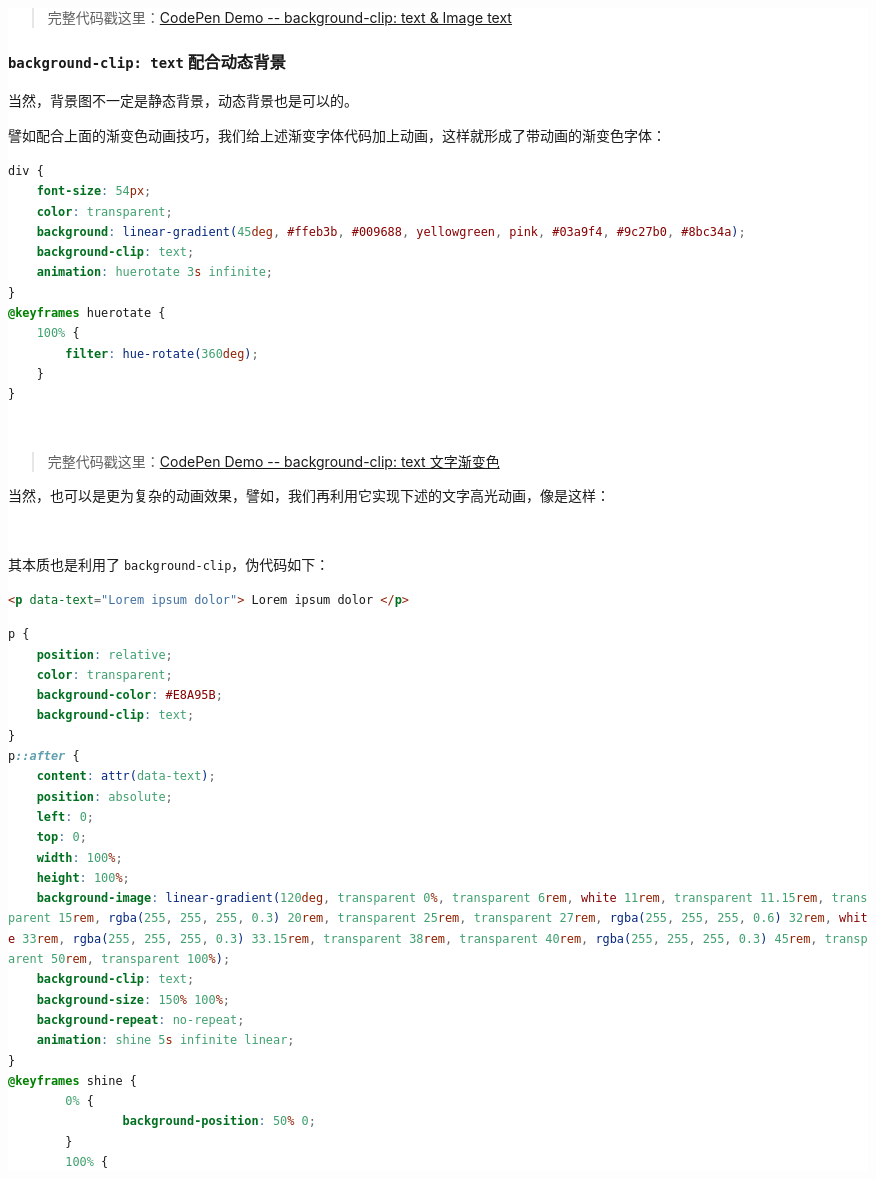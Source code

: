 > 完整代码戳这里：[CodePen Demo -- background-clip: text & Image text](https://codepen.io/Chokcoco/pen/wvopKEL)


### `background-clip: text` 配合动态背景

当然，背景图不一定是静态背景，动态背景也是可以的。

譬如配合上面的渐变色动画技巧，我们给上述渐变字体代码加上动画，这样就形成了带动画的渐变色字体：

```CSS
div {
    font-size: 54px;
    color: transparent;
    background: linear-gradient(45deg, #ffeb3b, #009688, yellowgreen, pink, #03a9f4, #9c27b0, #8bc34a);
    background-clip: text;
    animation: huerotate 3s infinite;
}
@keyframes huerotate {
    100% {
        filter: hue-rotate(360deg);
    }
}
```

<p align=center><img src="https://p3-juejin.byteimg.com/tos-cn-i-k3u1fbpfcp/0c67db40110c41459e9c7a636440c2f2~tplv-k3u1fbpfcp-zoom-1.image" alt=""  /></p>

> 完整代码戳这里：[CodePen Demo -- background-clip: text 文字渐变色](https://codepen.io/Chokcoco/pen/PmjMwz)

当然，也可以是更为复杂的动画效果，譬如，我们再利用它实现下述的文字高光动画，像是这样：

<p align=center><img src="https://p3-juejin.byteimg.com/tos-cn-i-k3u1fbpfcp/2f5b8b9077c84a90a960712bc998bd5c~tplv-k3u1fbpfcp-zoom-1.image" alt=""  /></p>

其本质也是利用了 `background-clip`，伪代码如下：

```HTML
<p data-text="Lorem ipsum dolor"> Lorem ipsum dolor </p>
```

```CSS
p {
    position: relative;
    color: transparent;
    background-color: #E8A95B;
    background-clip: text;
}
p::after {
    content: attr(data-text);
    position: absolute;
    left: 0;
    top: 0;
    width: 100%;
    height: 100%;
    background-image: linear-gradient(120deg, transparent 0%, transparent 6rem, white 11rem, transparent 11.15rem, transparent 15rem, rgba(255, 255, 255, 0.3) 20rem, transparent 25rem, transparent 27rem, rgba(255, 255, 255, 0.6) 32rem, white 33rem, rgba(255, 255, 255, 0.3) 33.15rem, transparent 38rem, transparent 40rem, rgba(255, 255, 255, 0.3) 45rem, transparent 50rem, transparent 100%);
    background-clip: text;
    background-size: 150% 100%;
    background-repeat: no-repeat;
    animation: shine 5s infinite linear;
}
@keyframes shine {
        0% {
                background-position: 50% 0;
        }
        100% {
```